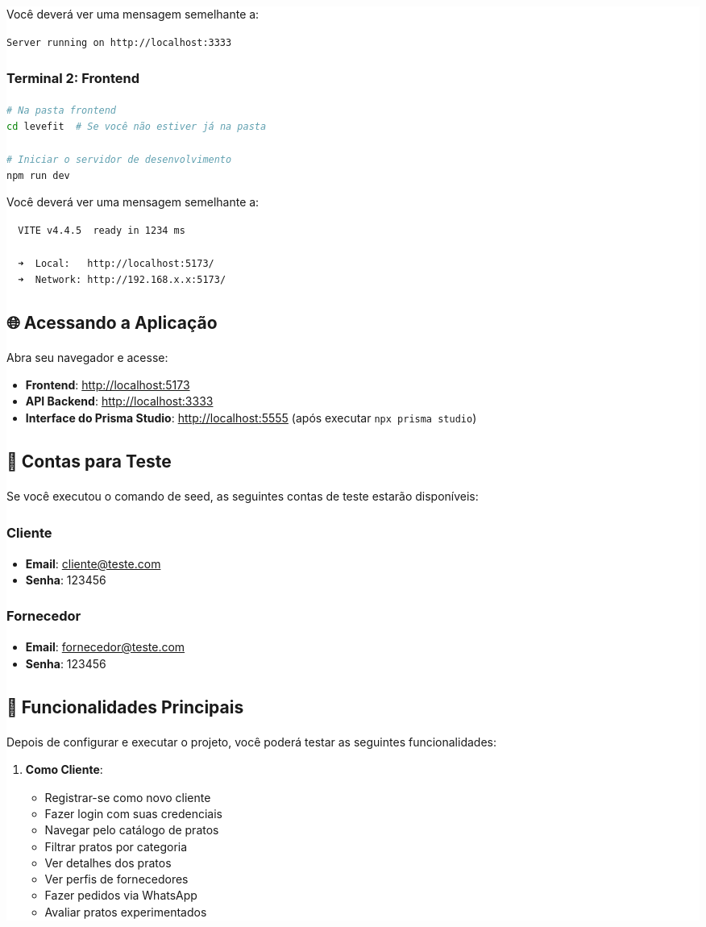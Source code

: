 Você deverá ver uma mensagem semelhante a:

```
Server running on http://localhost:3333
```

### Terminal 2: Frontend

```bash
# Na pasta frontend
cd levefit  # Se você não estiver já na pasta

# Iniciar o servidor de desenvolvimento
npm run dev
```

Você deverá ver uma mensagem semelhante a:

```
  VITE v4.4.5  ready in 1234 ms

  ➜  Local:   http://localhost:5173/
  ➜  Network: http://192.168.x.x:5173/
```

## 🌐 Acessando a Aplicação

Abra seu navegador e acesse:

- **Frontend**: [http://localhost:5173](http://localhost:5173)
- **API Backend**: [http://localhost:3333](http://localhost:3333)
- **Interface do Prisma Studio**: [http://localhost:5555](http://localhost:5555) (após executar `npx prisma studio`)

## 👤 Contas para Teste

Se você executou o comando de seed, as seguintes contas de teste estarão disponíveis:

### Cliente

- **Email**: cliente@teste.com
- **Senha**: 123456

### Fornecedor

- **Email**: fornecedor@teste.com
- **Senha**: 123456

## 🧩 Funcionalidades Principais

Depois de configurar e executar o projeto, você poderá testar as seguintes funcionalidades:

1. **Como Cliente**:

   - Registrar-se como novo cliente
   - Fazer login com suas credenciais
   - Navegar pelo catálogo de pratos
   - Filtrar pratos por categoria
   - Ver detalhes dos pratos
   - Ver perfis de fornecedores
   - Fazer pedidos via WhatsApp
   - Avaliar pratos experimentados
